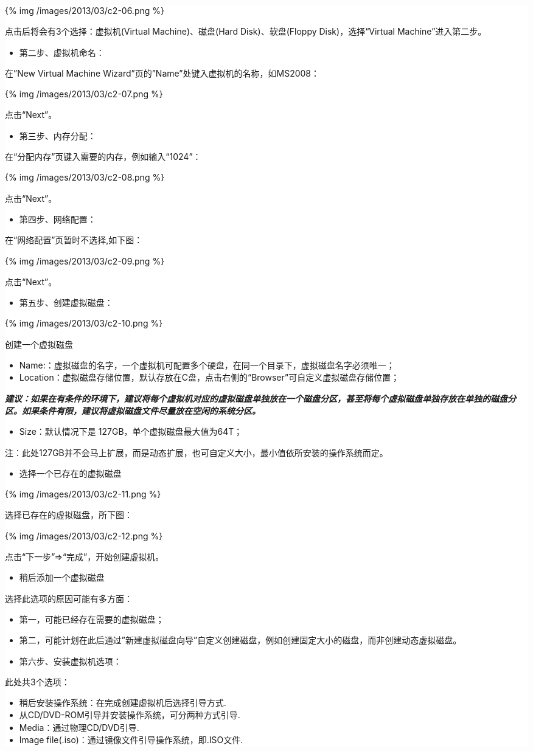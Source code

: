  {% img /images/2013/03/c2-06.png %}

 点击后将会有3个选择：虚拟机(Virtual Machine)、磁盘(Hard Disk)、软盘(Floppy Disk)，选择“Virtual Machine”进入第二步。

* 第二步、虚拟机命名：

 在”New Virtual Machine Wizard”页的”Name”处键入虚拟机的名称，如MS2008：

 {% img /images/2013/03/c2-07.png %}

 点击“Next”。

* 第三步、内存分配：

 在“分配内存”页键入需要的内存，例如输入“1024”：

 {% img /images/2013/03/c2-08.png %}

 点击“Next”。

* 第四步、网络配置：

 在“网络配置”页暂时不选择,如下图：

 {% img /images/2013/03/c2-09.png %}

 点击“Next”。

* 第五步、创建虚拟磁盘：

 {% img /images/2013/03/c2-10.png %}

 创建一个虚拟磁盘</li>
  * Name:：虚拟磁盘的名字，一个虚拟机可配置多个硬盘，在同一个目录下，虚拟磁盘名字必须唯一；
  * Location：虚拟磁盘存储位置，默认存放在C盘，点击右侧的“Browser”可自定义虚拟磁盘存储位置；

 ___建议：如果在有条件的环境下，建议将每个虚拟机对应的虚拟磁盘单独放在一个磁盘分区，甚至将每个虚拟磁盘单独存放在单独的磁盘分区。如果条件有限，建议将虚拟磁盘文件尽量放在空闲的系统分区。___

  * Size：默认情况下是 127GB，单个虚拟磁盘最大值为64T；

 注：此处127GB并不会马上扩展，而是动态扩展，也可自定义大小，最小值依所安装的操作系统而定。
 * 选择一个已存在的虚拟磁盘</li>

  {% img /images/2013/03/c2-11.png %}

  
  选择已存在的虚拟磁盘，所下图：

  {% img /images/2013/03/c2-12.png %}

  点击“下一步”=>“完成”，开始创建虚拟机。
 
 * 稍后添加一个虚拟磁盘
 
  选择此选项的原因可能有多方面：

   * 第一，可能已经存在需要的虚拟磁盘；
   * 第二，可能计划在此后通过”新建虚拟磁盘向导”自定义创建磁盘，例如创建固定大小的磁盘，而非创建动态虚拟磁盘。

* 第六步、安装虚拟机选项：

 此处共3个选项：

 * 稍后安装操作系统：在完成创建虚拟机后选择引导方式.
 * 从CD/DVD-ROM引导并安装操作系统，可分两种方式引导.
 * Media：通过物理CD/DVD引导.
 * Image file(.iso)：通过镜像文件引导操作系统，即.ISO文件.
